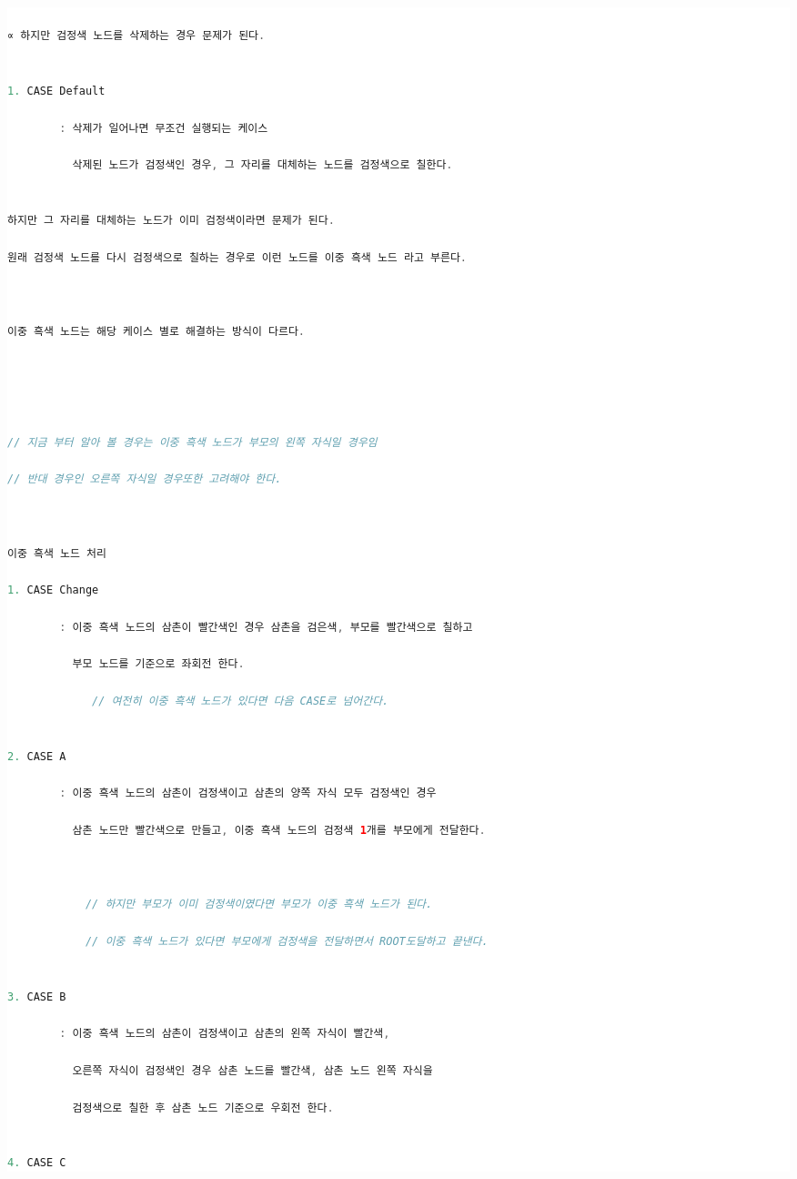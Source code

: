 ```java

∝ 하지만 검정색 노드를 삭제하는 경우 문제가 된다.


1. CASE Default 

        : 삭제가 일어나면 무조건 실행되는 케이스

          삭제된 노드가 검정색인 경우, 그 자리를 대체하는 노드를 검정색으로 칠한다.


하지만 그 자리를 대체하는 노드가 이미 검정색이라면 문제가 된다.

원래 검정색 노드를 다시 검정색으로 칠하는 경우로 이런 노드를 이중 흑색 노드 라고 부른다.

 

이중 흑색 노드는 해당 케이스 별로 해결하는 방식이 다르다.

 

 

// 지금 부터 알아 볼 경우는 이중 흑색 노드가 부모의 왼쪽 자식일 경우임

// 반대 경우인 오른쪽 자식일 경우또한 고려해야 한다.



이중 흑색 노드 처리

1. CASE Change

        : 이중 흑색 노드의 삼촌이 빨간색인 경우 삼촌을 검은색, 부모를 빨간색으로 칠하고

          부모 노드를 기준으로 좌회전 한다.

             // 여전히 이중 흑색 노드가 있다면 다음 CASE로 넘어간다.


2. CASE A

        : 이중 흑색 노드의 삼촌이 검정색이고 삼촌의 양쪽 자식 모두 검정색인 경우

          삼촌 노드만 빨간색으로 만들고, 이중 흑색 노드의 검정색 1개를 부모에게 전달한다.

 

            // 하지만 부모가 이미 검정색이였다면 부모가 이중 흑색 노드가 된다.

            // 이중 흑색 노드가 있다면 부모에게 검정색을 전달하면서 ROOT도달하고 끝낸다.

 
3. CASE B

        : 이중 흑색 노드의 삼촌이 검정색이고 삼촌의 왼쪽 자식이 빨간색,

          오른쪽 자식이 검정색인 경우 삼촌 노드를 빨간색, 삼촌 노드 왼쪽 자식을

          검정색으로 칠한 후 삼촌 노드 기준으로 우회전 한다.


4. CASE C
```